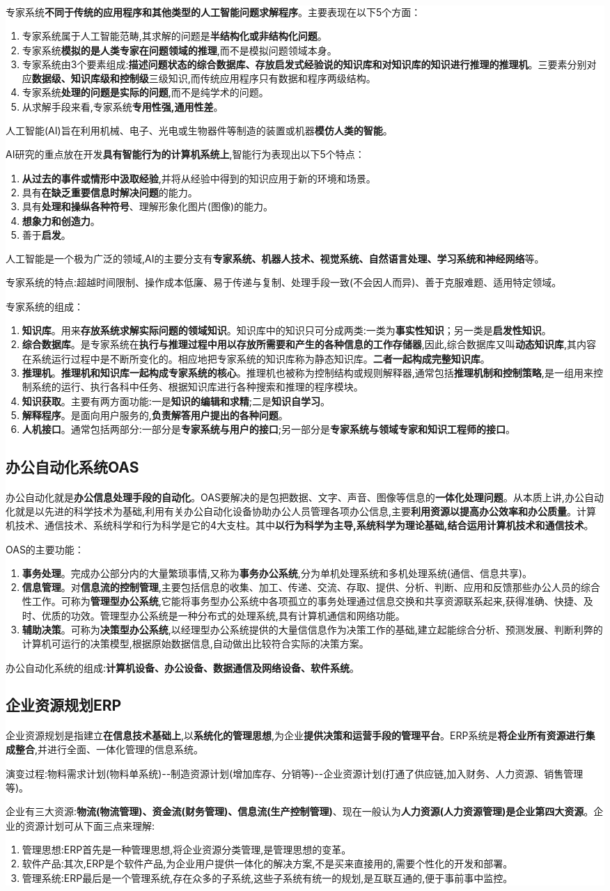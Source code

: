 专家系统**不同于传统的应用程序和其他类型的人工智能问题求解程序**。主要表现在以下5个方面：
1. 专家系统属于人工智能范畴,其求解的问题是**半结构化或非结构化问题**。
2. 专家系统**模拟的是人类专家在问题领域的推理**,而不是模拟问题领域本身。
3. 专家系统由3个要素组成:**描述问题状态的综合数据库、存放启发式经验说的知识库和对知识库的知识进行推理的推理机**。三要素分别对应**数据级、知识库级和控制级**三级知识,而传统应用程序只有数据和程序两级结构。
4. 专家系统**处理的问题是实际的问题**,而不是纯学术的问题。
5. 从求解手段来看,专家系统**专用性强,通用性差**。

人工智能(AI)旨在利用机械、电子、光电或生物器件等制造的装置或机器**模仿人类的智能**。

AI研究的重点放在开发**具有智能行为的计算机系统上**,智能行为表现出以下5个特点：
1. **从过去的事件或情形中汲取经验**,并将从经验中得到的知识应用于新的环境和场景。
2. 具有**在缺乏重要信息时解决问题**的能力。
3. 具有**处理和操纵各种符号**、理解形象化图片(图像)的能力。
4. **想象力和创造力**。
5. 善于**启发**。

人工智能是一个极为广泛的领域,AI的主要分支有**专家系统、机器人技术、视觉系统、自然语言处理、学习系统和神经网络**等。

专家系统的特点:超越时间限制、操作成本低廉、易于传递与复制、处理手段一致(不会因人而异)、善于克服难题、适用特定领域。

专家系统的组成：
1. **知识库**。用来**存放系统求解实际问题的领域知识**。知识库中的知识只可分成两类:一类为**事实性知识**；另一类是**启发性知识**。
2. **综合数据库**。是专家系统在**执行与推理过程中用以存放所需要和产生的各种信息的工作存储器**,因此,综合数据库又叫**动态知识库**,其内容在系统运行过程中是不断所变化的。相应地把专家系统的知识库称为静态知识库。**二者一起构成完整知识库**。
3. **推理机**。**推理机和知识库一起构成专家系统的核心**。推理机也被称为控制结构或规则解释器,通常包括**推理机制和控制策略**,是一组用来控制系统的运行、执行各科中任务、根据知识库进行各种搜索和推理的程序模块。
4. **知识获取**。主要有两方面功能:一是**知识的编辑和求精**;二是**知识自学习**。
5. **解释程序**。是面向用户服务的,**负责解答用户提出的各种问题**。
6. **人机接口**。通常包括两部分:一部分是**专家系统与用户的接口**;另一部分是**专家系统与领域专家和知识工程师的接口**。

## 办公自动化系统OAS
办公自动化就是**办公信息处理手段的自动化**。OAS要解决的是包把数据、文字、声音、图像等信息的**一体化处理问题**。从本质上讲,办公自动化就是以先进的科学技术为基础,利用有关办公自动化设备协助办公人员管理各项办公信息,主要**利用资源以提高办公效率和办公质量**。计算机技术、通信技术、系统科学和行为科学是它的4大支柱。其中**以行为科学为主导,系统科学为理论基础,结合运用计算机技术和通信技术**。

OAS的主要功能：
1. **事务处理**。完成办公部分内的大量繁琐事情,又称为**事务办公系统**,分为单机处理系统和多机处理系统(通信、信息共享)。
2. **信息管理**。对**信息流的控制管理**,主要包括信息的收集、加工、传递、交流、存取、提供、分析、判断、应用和反馈那些办公人员的综合性工作。可称为**管理型办公系统**,它能将事务型办公系统中各项孤立的事务处理通过信息交换和共享资源联系起来,获得准确、快捷、及时、优质的功效。管理型办公系统是一种分布式的处理系统,具有计算机通信和网络功能。
3. **辅助决策**。可称为**决策型办公系统**,以经理型办公系统提供的大量信信息作为决策工作的基础,建立起能综合分析、预测发展、判断利弊的计算机可运行的决策模型,根据原始数据信息,自动做出比较符合实际的决策方案。
   
办公自动化系统的组成:**计算机设备、办公设备、数据通信及网络设备、软件系统**。

## 企业资源规划ERP
企业资源规划是指建立**在信息技术基础上**,以**系统化的管理思想**,为企业**提供决策和运营手段的管理平台**。ERP系统是**将企业所有资源进行集成整合**,并进行全面、一体化管理的信息系统。

演变过程:物料需求计划(物料单系统)--制造资源计划(增加库存、分销等)--企业资源计划(打通了供应链,加入财务、人力资源、销售管理等)。

企业有三大资源:**物流(物流管理)、资金流(财务管理)、信息流(生产控制管理)**、现在一般认为**人力资源(人力资源管理)是企业第四大资源**。企业的资源计划可从下面三点来理解:
1. 管理思想:ERP首先是一种管理思想,将企业资源分类管理,是管理思想的变革。
2. 软件产品:其次,ERP是个软件产品,为企业用户提供一体化的解决方案,不是买来直接用的,需要个性化的开发和部署。
3. 管理系统:ERP最后是一个管理系统,存在众多的子系统,这些子系统有统一的规划,是互联互通的,便于事前事中监控。
